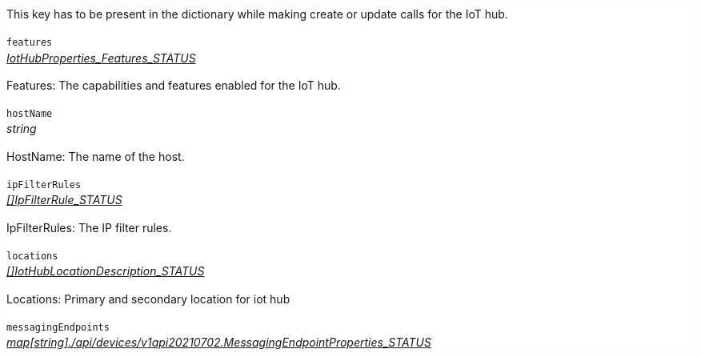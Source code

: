 This key has to be present in the dictionary while making create or update calls for the IoT hub.</p>
</td>
</tr>
<tr>
<td>
<code>features</code><br/>
<em>
<a href="#devices.azure.com/v1api20210702.IotHubProperties_Features_STATUS">
IotHubProperties_Features_STATUS
</a>
</em>
</td>
<td>
<p>Features: The capabilities and features enabled for the IoT hub.</p>
</td>
</tr>
<tr>
<td>
<code>hostName</code><br/>
<em>
string
</em>
</td>
<td>
<p>HostName: The name of the host.</p>
</td>
</tr>
<tr>
<td>
<code>ipFilterRules</code><br/>
<em>
<a href="#devices.azure.com/v1api20210702.IpFilterRule_STATUS">
[]IpFilterRule_STATUS
</a>
</em>
</td>
<td>
<p>IpFilterRules: The IP filter rules.</p>
</td>
</tr>
<tr>
<td>
<code>locations</code><br/>
<em>
<a href="#devices.azure.com/v1api20210702.IotHubLocationDescription_STATUS">
[]IotHubLocationDescription_STATUS
</a>
</em>
</td>
<td>
<p>Locations: Primary and secondary location for iot hub</p>
</td>
</tr>
<tr>
<td>
<code>messagingEndpoints</code><br/>
<em>
<a href="#devices.azure.com/v1api20210702.MessagingEndpointProperties_STATUS">
map[string]./api/devices/v1api20210702.MessagingEndpointProperties_STATUS
</a>
</em>
</td>
<td>